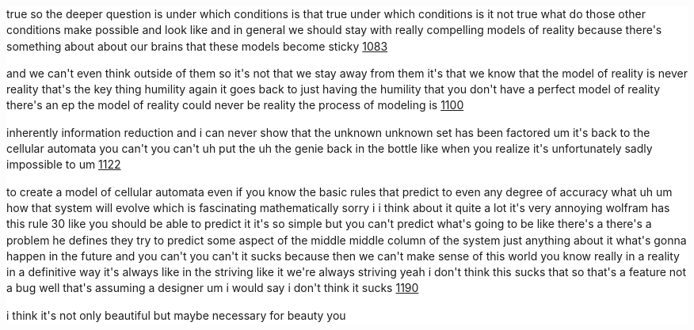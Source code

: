 true so the deeper question is under which conditions is that true under which conditions is it not true what do those other conditions make possible and look like and in general we should stay with really compelling models of reality because there's something about about our brains that these models become sticky [1083](https://www.youtube.com/watch?v=Fl8pGMjM9kM&t=1083.2s)

and we can't even think outside of them so it's not that we stay away from them it's that we know that the model of reality is never reality that's the key thing humility again it goes back to just having the humility that you don't have a perfect model of reality there's an ep the model of reality could never be reality the process of modeling is [1100](https://www.youtube.com/watch?v=Fl8pGMjM9kM&t=1100.4s)

inherently information reduction and i can never show that the unknown unknown set has been factored um it's back to the cellular automata you can't you can't uh put the uh the genie back in the bottle like when you realize it's unfortunately sadly impossible to um [1122](https://www.youtube.com/watch?v=Fl8pGMjM9kM&t=1122.4s)

to create a model of cellular automata even if you know the basic rules that predict to even any degree of accuracy what uh um how that system will evolve which is fascinating mathematically sorry i i think about it quite a lot it's very annoying wolfram has this rule 30 like you should be able to predict it it's so simple but you can't predict what's going to be like there's a there's a problem he defines they try to predict some aspect of the middle middle column of the system just anything about it what's gonna happen in the future and you can't you can't it sucks because then we can't make sense of this world you know really in a reality in a definitive way it's always like in the striving like it we're always striving yeah i don't think this sucks that so that's a feature not a bug well that's assuming a designer um i would say i don't think it sucks [1190](https://www.youtube.com/watch?v=Fl8pGMjM9kM&t=1190.72s)

i think it's not only beautiful but maybe necessary for beauty you